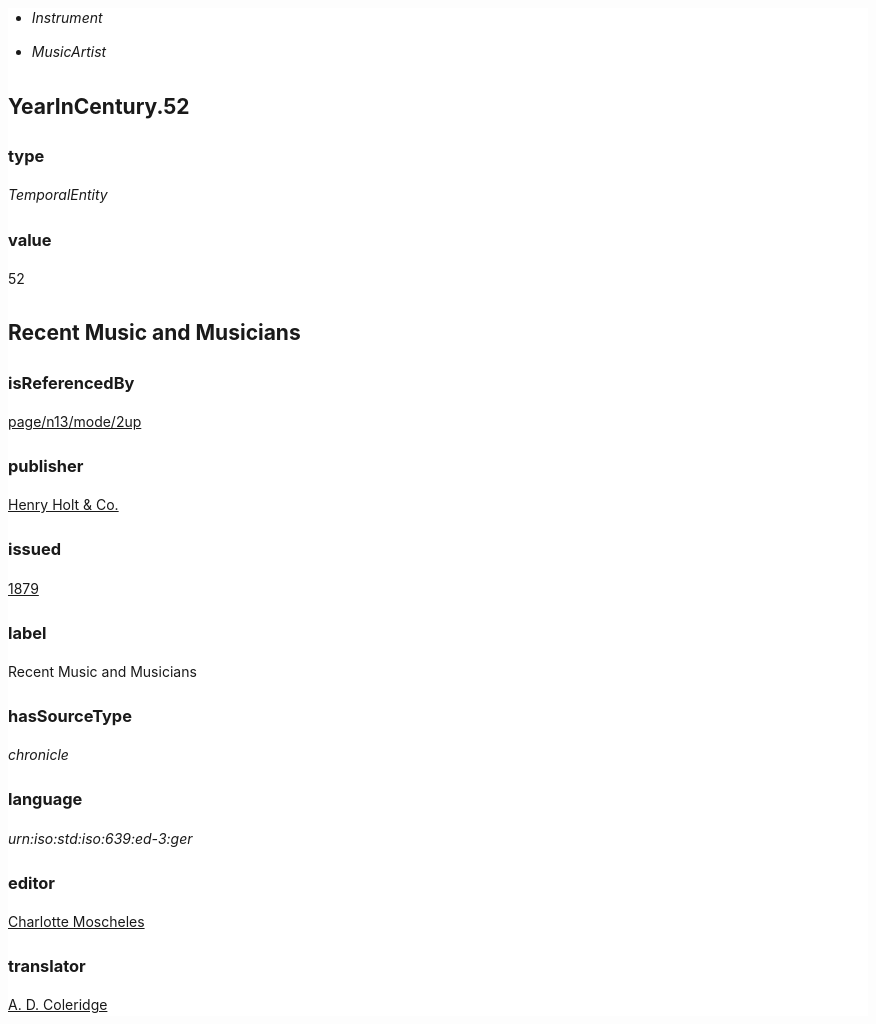  - *Instrument*

 - *MusicArtist*

## YearInCentury.52

### type


*TemporalEntity*

### value


52

## Recent Music and Musicians

### isReferencedBy


[page/n13/mode/2up](#page/n13/mode/2up)

### publisher


[Henry Holt & Co.](#Henry-Holt-&-Co.)

### issued


[1879](#1879)

### label


Recent Music and Musicians

### hasSourceType


*chronicle*

### language


*urn:iso:std:iso:639:ed-3:ger*

### editor


[Charlotte Moscheles](#Charlotte-Moscheles)

### translator


[A. D. Coleridge](#A.-D.-Coleridge)
